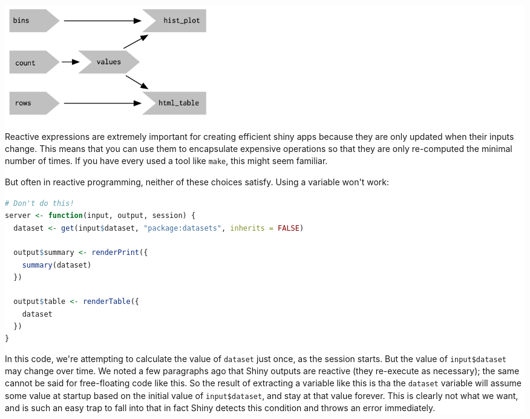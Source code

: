 <img src="diagrams/reactivity-intro/input-reactive-output.png" width="340" />

Reactive expressions are extremely important for creating efficient shiny apps because they are only updated when their inputs change. This means that you can use them to encapsulate expensive operations so that they are only re-computed the minimal number of times. If you have every used a tool like `make`, this might seem familiar.



But often in reactive programming, neither of these choices satisfy. Using a variable won't work:


```r
# Don't do this!
server <- function(input, output, session) {
  dataset <- get(input$dataset, "package:datasets", inherits = FALSE)

  output$summary <- renderPrint({
    summary(dataset)
  })
  
  output$table <- renderTable({
    dataset
  })
}
```

In this code, we're attempting to calculate the value of `dataset` just once, as the session starts. But the value of `input$dataset` may change over time. We noted a few paragraphs ago that Shiny outputs are reactive (they re-execute as necessary); the same cannot be said for free-floating code like this. So the result of extracting a variable like this is tha the `dataset` variable will assume some value at startup based on the initial value of `input$dataset`, and stay at that value forever. This is clearly not what we want, and is such an easy trap to fall into that in fact Shiny detects this condition and throws an error immediately.
